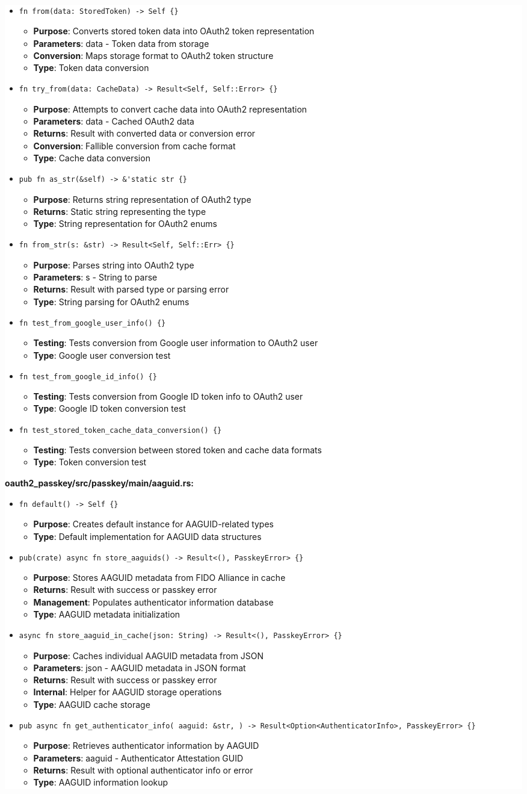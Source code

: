 - `fn from(data: StoredToken) -> Self {}`
  - **Purpose**: Converts stored token data into OAuth2 token representation
  - **Parameters**: data - Token data from storage
  - **Conversion**: Maps storage format to OAuth2 token structure
  - **Type**: Token data conversion

- `fn try_from(data: CacheData) -> Result<Self, Self::Error> {}`
  - **Purpose**: Attempts to convert cache data into OAuth2 representation
  - **Parameters**: data - Cached OAuth2 data
  - **Returns**: Result with converted data or conversion error
  - **Conversion**: Fallible conversion from cache format
  - **Type**: Cache data conversion

- `pub fn as_str(&self) -> &'static str {}`
  - **Purpose**: Returns string representation of OAuth2 type
  - **Returns**: Static string representing the type
  - **Type**: String representation for OAuth2 enums

- `fn from_str(s: &str) -> Result<Self, Self::Err> {}`
  - **Purpose**: Parses string into OAuth2 type
  - **Parameters**: s - String to parse
  - **Returns**: Result with parsed type or parsing error
  - **Type**: String parsing for OAuth2 enums

- `fn test_from_google_user_info() {}`
  - **Testing**: Tests conversion from Google user information to OAuth2 user
  - **Type**: Google user conversion test

- `fn test_from_google_id_info() {}`
  - **Testing**: Tests conversion from Google ID token info to OAuth2 user
  - **Type**: Google ID token conversion test

- `fn test_stored_token_cache_data_conversion() {}`
  - **Testing**: Tests conversion between stored token and cache data formats
  - **Type**: Token conversion test

**oauth2_passkey/src/passkey/main/aaguid.rs:**

- `fn default() -> Self {}`
  - **Purpose**: Creates default instance for AAGUID-related types
  - **Type**: Default implementation for AAGUID data structures

- `pub(crate) async fn store_aaguids() -> Result<(), PasskeyError> {}`
  - **Purpose**: Stores AAGUID metadata from FIDO Alliance in cache
  - **Returns**: Result with success or passkey error
  - **Management**: Populates authenticator information database
  - **Type**: AAGUID metadata initialization

- `async fn store_aaguid_in_cache(json: String) -> Result<(), PasskeyError> {}`
  - **Purpose**: Caches individual AAGUID metadata from JSON
  - **Parameters**: json - AAGUID metadata in JSON format
  - **Returns**: Result with success or passkey error
  - **Internal**: Helper for AAGUID storage operations
  - **Type**: AAGUID cache storage

- `pub async fn get_authenticator_info( aaguid: &str, ) -> Result<Option<AuthenticatorInfo>, PasskeyError> {}`
  - **Purpose**: Retrieves authenticator information by AAGUID
  - **Parameters**: aaguid - Authenticator Attestation GUID
  - **Returns**: Result with optional authenticator info or error
  - **Type**: AAGUID information lookup
